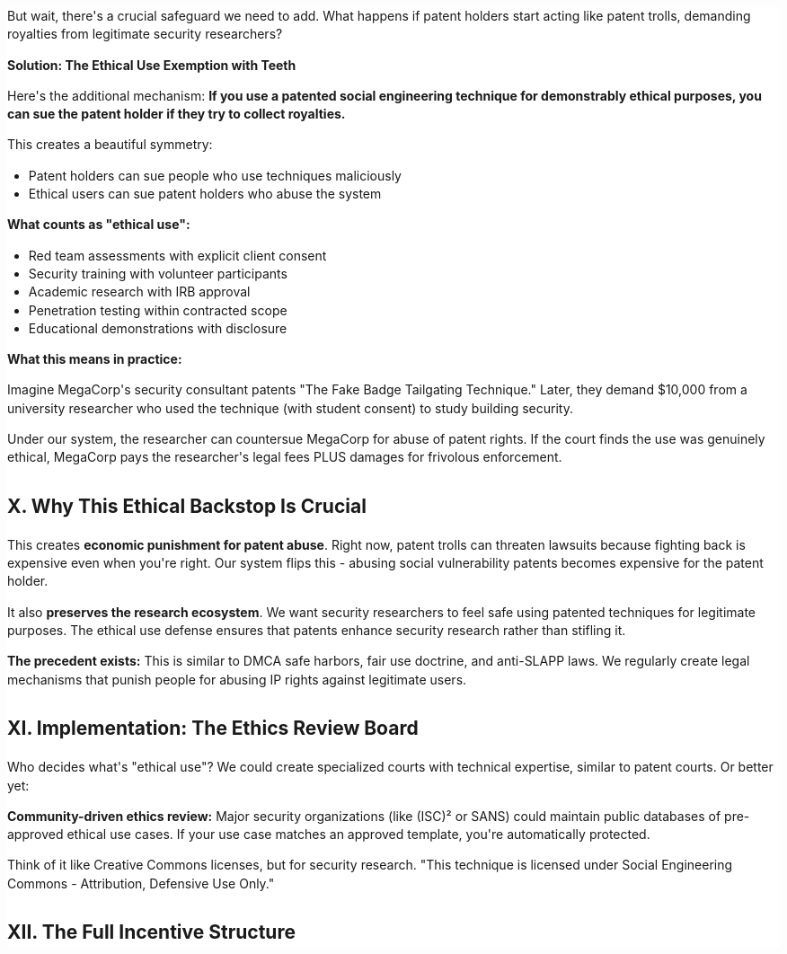 But wait, there's a crucial safeguard we need to add. What happens if patent holders start acting like patent trolls, demanding royalties from legitimate security researchers?

**Solution: The Ethical Use Exemption with Teeth**

Here's the additional mechanism: **If you use a patented social engineering technique for demonstrably ethical purposes, you can sue the patent holder if they try to collect royalties.**

This creates a beautiful symmetry:
- Patent holders can sue people who use techniques maliciously
- Ethical users can sue patent holders who abuse the system

**What counts as "ethical use":**
- Red team assessments with explicit client consent
- Security training with volunteer participants  
- Academic research with IRB approval
- Penetration testing within contracted scope
- Educational demonstrations with disclosure

**What this means in practice:**

Imagine MegaCorp's security consultant patents "The Fake Badge Tailgating Technique." Later, they demand $10,000 from a university researcher who used the technique (with student consent) to study building security.

Under our system, the researcher can countersue MegaCorp for abuse of patent rights. If the court finds the use was genuinely ethical, MegaCorp pays the researcher's legal fees PLUS damages for frivolous enforcement.

## X. Why This Ethical Backstop Is Crucial

This creates **economic punishment for patent abuse**. Right now, patent trolls can threaten lawsuits because fighting back is expensive even when you're right. Our system flips this - abusing social vulnerability patents becomes expensive for the patent holder.

It also **preserves the research ecosystem**. We want security researchers to feel safe using patented techniques for legitimate purposes. The ethical use defense ensures that patents enhance security research rather than stifling it.

**The precedent exists:** This is similar to DMCA safe harbors, fair use doctrine, and anti-SLAPP laws. We regularly create legal mechanisms that punish people for abusing IP rights against legitimate users.

## XI. Implementation: The Ethics Review Board

Who decides what's "ethical use"? We could create specialized courts with technical expertise, similar to patent courts. Or better yet:

**Community-driven ethics review:** Major security organizations (like (ISC)² or SANS) could maintain public databases of pre-approved ethical use cases. If your use case matches an approved template, you're automatically protected.

Think of it like Creative Commons licenses, but for security research. "This technique is licensed under Social Engineering Commons - Attribution, Defensive Use Only."

## XII. The Full Incentive Structure
